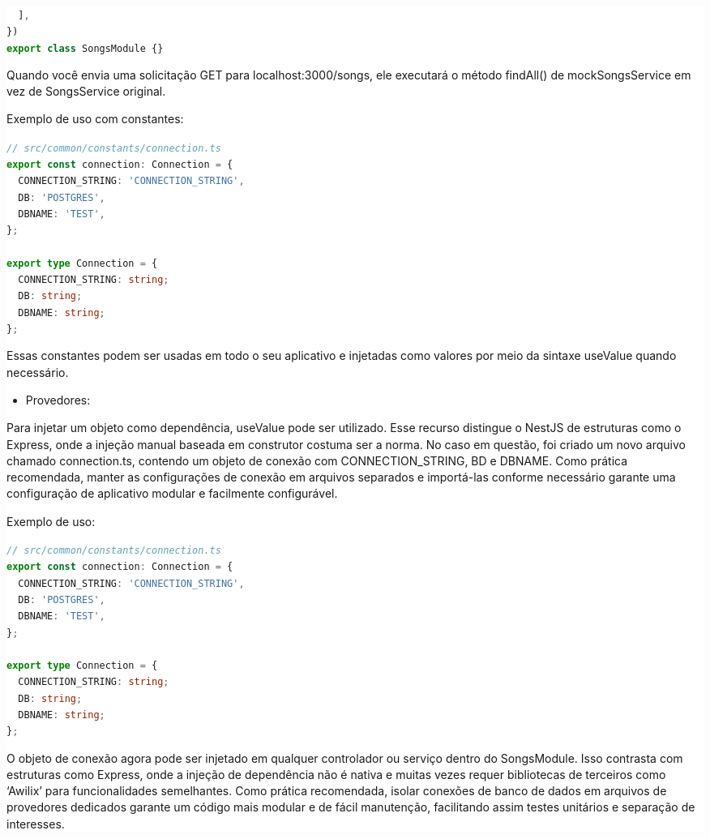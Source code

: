```typescript
  ],
})
export class SongsModule {}
```

Quando você envia uma solicitação GET para localhost:3000/songs, ele executará o método findAll() de mockSongsService em vez de SongsService original.

Exemplo de uso com constantes:

```typescript
// src/common/constants/connection.ts
export const connection: Connection = {
  CONNECTION_STRING: 'CONNECTION_STRING',
  DB: 'POSTGRES',
  DBNAME: 'TEST',
};

export type Connection = {
  CONNECTION_STRING: string;
  DB: string;
  DBNAME: string;
};
```

Essas constantes podem ser usadas em todo o seu aplicativo e injetadas como valores por meio da sintaxe useValue quando necessário.

- Provedores:

Para injetar um objeto como dependência, useValue pode ser utilizado. Esse recurso distingue o NestJS de estruturas como o Express, onde a injeção manual baseada em construtor costuma ser a norma. No caso em questão, foi criado um novo arquivo chamado connection.ts, contendo um objeto de conexão com CONNECTION_STRING, BD e DBNAME. Como prática recomendada, manter as configurações de conexão em arquivos separados e importá-las conforme necessário garante uma configuração de aplicativo modular e facilmente configurável.

Exemplo de uso:

```typescript
// src/common/constants/connection.ts
export const connection: Connection = {
  CONNECTION_STRING: 'CONNECTION_STRING',
  DB: 'POSTGRES',
  DBNAME: 'TEST',
};

export type Connection = {
  CONNECTION_STRING: string;
  DB: string;
  DBNAME: string;
};
```

O objeto de conexão agora pode ser injetado em qualquer controlador ou serviço dentro do SongsModule. Isso contrasta com estruturas como Express, onde a injeção de dependência não é nativa e muitas vezes requer bibliotecas de terceiros como ‘Awilix’ para funcionalidades semelhantes. Como prática recomendada, isolar conexões de banco de dados em arquivos de provedores dedicados garante um código mais modular e de fácil manutenção, facilitando assim testes unitários e separação de interesses.
